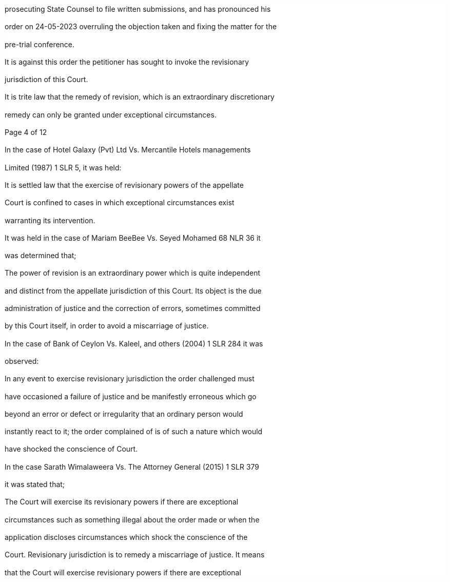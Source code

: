 prosecuting State Counsel to file written submissions, and has pronounced his

order on 24-05-2023 overruling the objection taken and fixing the matter for the

pre-trial conference.

It is against this order the petitioner has sought to invoke the revisionary

jurisdiction of this Court.

It is trite law that the remedy of revision, which is an extraordinary discretionary

remedy can only be granted under exceptional circumstances.

Page 4 of 12

In the case of Hotel Galaxy (Pvt) Ltd Vs. Mercantile Hotels managements

Limited (1987) 1 SLR 5, it was held:

It is settled law that the exercise of revisionary powers of the appellate

Court is confined to cases in which exceptional circumstances exist

warranting its intervention.

It was held in the case of Mariam BeeBee Vs. Seyed Mohamed 68 NLR 36 it

was determined that;

The power of revision is an extraordinary power which is quite independent

and distinct from the appellate jurisdiction of this Court. Its object is the due

administration of justice and the correction of errors, sometimes committed

by this Court itself, in order to avoid a miscarriage of justice.

In the case of Bank of Ceylon Vs. Kaleel, and others (2004) 1 SLR 284 it was

observed:

In any event to exercise revisionary jurisdiction the order challenged must

have occasioned a failure of justice and be manifestly erroneous which go

beyond an error or defect or irregularity that an ordinary person would

instantly react to it; the order complained of is of such a nature which would

have shocked the conscience of Court.

In the case Sarath Wimalaweera Vs. The Attorney General (2015) 1 SLR 379

it was stated that;

The Court will exercise its revisionary powers if there are exceptional

circumstances such as something illegal about the order made or when the

application discloses circumstances which shock the conscience of the

Court. Revisionary jurisdiction is to remedy a miscarriage of justice. It means

that the Court will exercise revisionary powers if there are exceptional

